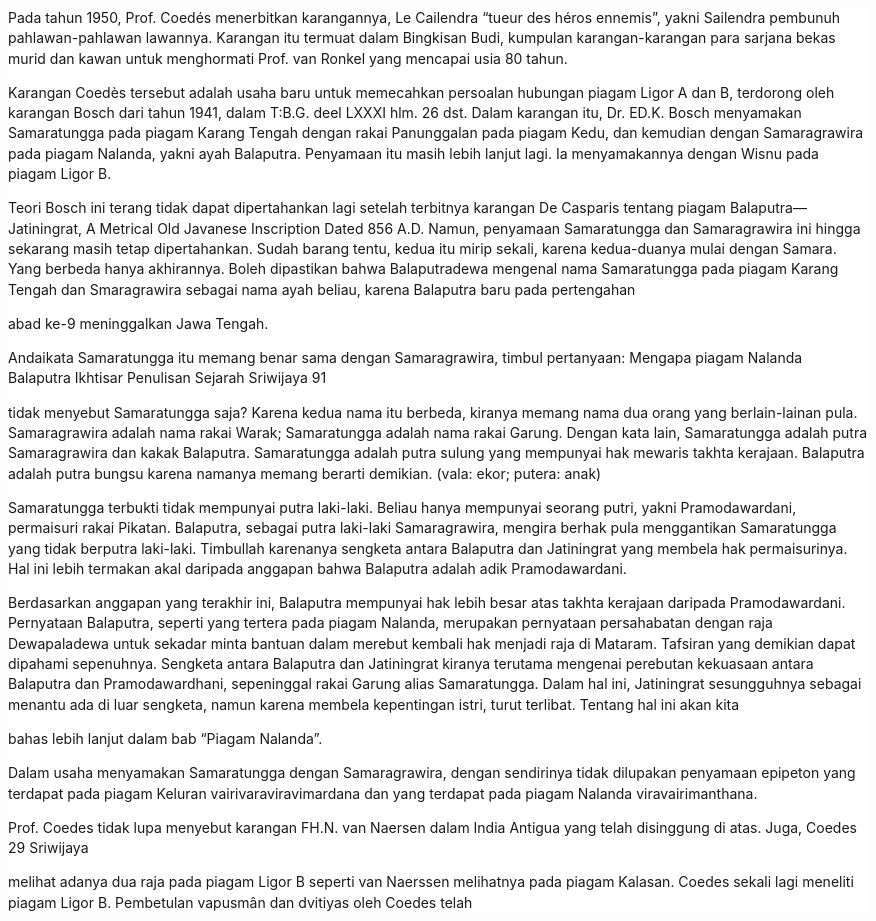 Pada tahun 1950, Prof. Coedés menerbitkan karangannya, Le Cailendra “tueur des héros ennemis”, yakni Sailendra pembunuh pahlawan-pahlawan lawannya. Karangan itu termuat dalam Bingkisan Budi, kumpulan karangan-karangan para sarjana bekas murid dan kawan untuk menghormati Prof. van Ronkel yang mencapai usia 80 tahun.

Karangan Coedès tersebut adalah usaha baru untuk memecahkan persoalan hubungan piagam Ligor A dan B, terdorong oleh karangan Bosch dari tahun 1941, dalam T:B.G. deel LXXXI hlm. 26 dst. Dalam karangan itu, Dr. ED.K. Bosch menyamakan Samaratungga pada piagam Karang Tengah dengan rakai Panunggalan pada piagam Kedu, dan kemudian dengan Samaragrawira pada piagam Nalanda, yakni ayah Balaputra. Penyamaan itu masih lebih lanjut lagi. Ia menyamakannya dengan Wisnu pada piagam Ligor B.

Teori Bosch ini terang tidak dapat dipertahankan lagi setelah terbitnya karangan De Casparis tentang piagam Balaputra—Jatiningrat, A Metrical Old Javanese Inscription Dated 856 A.D. Namun, penyamaan Samaratungga dan Samaragrawira ini hingga sekarang masih tetap dipertahankan. Sudah barang tentu, kedua itu mirip sekali, karena kedua-duanya mulai dengan Samara. Yang berbeda hanya akhirannya. Boleh dipastikan bahwa Balaputradewa mengenal nama Samaratungga pada piagam Karang Tengah dan Smaragrawira sebagai nama ayah beliau, karena Balaputra baru pada pertengahan

abad ke-9 meninggalkan Jawa Tengah.

Andaikata Samaratungga itu memang benar sama dengan Samaragrawira, timbul pertanyaan: Mengapa piagam Nalanda Balaputra Ikhtisar Penulisan Sejarah Sriwijaya 91

tidak menyebut Samaratungga saja? Karena kedua nama itu berbeda, kiranya memang nama dua orang yang berlain-lainan pula. Samaragrawira adalah nama rakai Warak; Samaratungga adalah nama rakai Garung. Dengan kata lain, Samaratungga adalah putra Samaragrawira dan kakak Balaputra. Samaratungga adalah putra sulung yang mempunyai hak mewaris takhta kerajaan. Balaputra adalah putra bungsu karena namanya memang berarti demikian. (vala: ekor; putera: anak)

Samaratungga terbukti tidak mempunyai putra laki-laki. Beliau hanya mempunyai seorang putri, yakni Pramodawardani, permaisuri rakai Pikatan. Balaputra, sebagai putra laki-laki Samaragrawira, mengira berhak pula menggantikan Samaratungga yang tidak berputra laki-laki. Timbullah karenanya sengketa antara Balaputra dan Jatiningrat yang membela hak permaisurinya. Hal ini lebih termakan akal daripada anggapan bahwa Balaputra adalah adik Pramodawardani.

Berdasarkan anggapan yang terakhir ini, Balaputra mempunyai hak lebih besar atas takhta kerajaan daripada Pramodawardani. Pernyataan Balaputra, seperti yang tertera pada piagam Nalanda, merupakan pernyataan persahabatan dengan raja Dewapaladewa untuk sekadar minta bantuan dalam merebut kembali hak menjadi raja di Mataram. Tafsiran yang demikian dapat dipahami sepenuhnya. Sengketa antara Balaputra dan Jatiningrat kiranya terutama mengenai perebutan kekuasaan antara Balaputra dan Pramodawardhani, sepeninggal rakai Garung alias Samaratungga. Dalam hal ini, Jatiningrat sesungguhnya sebagai menantu ada di luar sengketa, namun karena membela kepentingan istri, turut terlibat. Tentang hal ini akan kita

bahas lebih lanjut dalam bab “Piagam Nalanda”.

Dalam usaha menyamakan Samaratungga dengan Samaragrawira, dengan sendirinya tidak dilupakan penyamaan epipeton yang terdapat pada piagam Keluran vairivaraviravimardana dan yang terdapat pada piagam Nalanda viravairimanthana.

Prof. Coedes tidak lupa menyebut karangan FH.N. van Naersen dalam India Antigua yang telah disinggung di atas. Juga, Coedes 29 Sriwijaya

melihat adanya dua raja pada piagam Ligor B seperti van Naerssen melihatnya pada piagam Kalasan. Coedes sekali lagi meneliti piagam Ligor B. Pembetulan vapusmân dan dvitiyas oleh Coedes telah
